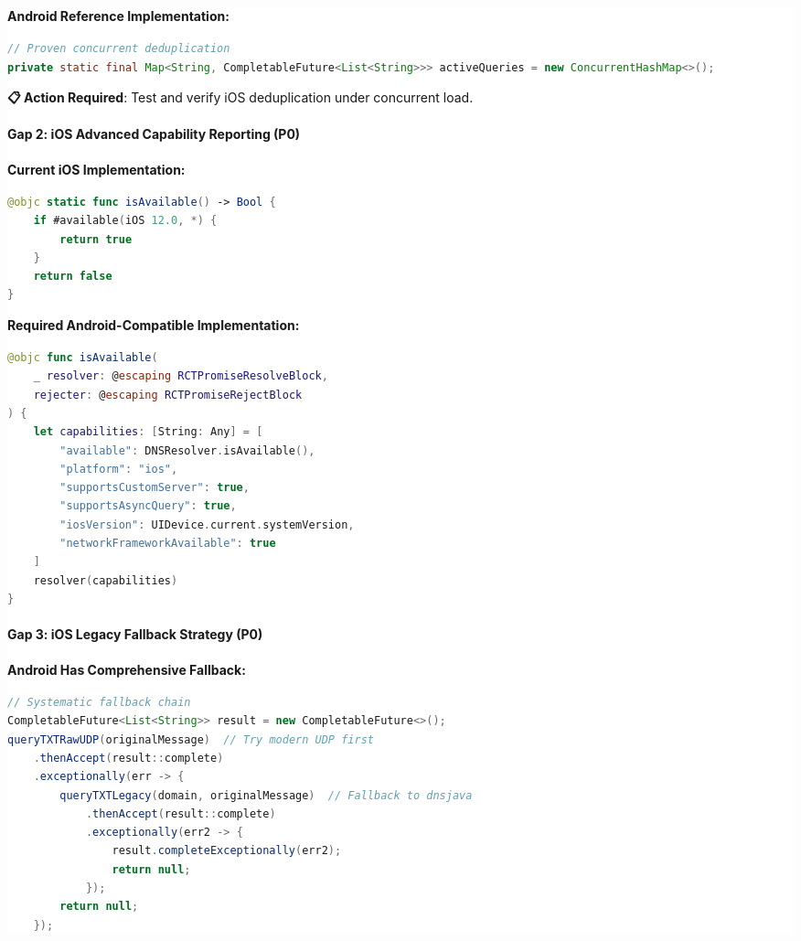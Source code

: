 **Android Reference Implementation:**

```java
// Proven concurrent deduplication
private static final Map<String, CompletableFuture<List<String>>> activeQueries = new ConcurrentHashMap<>();
```

**📋 Action Required**: Test and verify iOS deduplication under concurrent load.

#### **Gap 2: iOS Advanced Capability Reporting (P0)**

**Current iOS Implementation:**

```swift
@objc static func isAvailable() -> Bool {
    if #available(iOS 12.0, *) {
        return true
    }
    return false
}
```

**Required Android-Compatible Implementation:**

```swift
@objc func isAvailable(
    _ resolver: @escaping RCTPromiseResolveBlock,
    rejecter: @escaping RCTPromiseRejectBlock
) {
    let capabilities: [String: Any] = [
        "available": DNSResolver.isAvailable(),
        "platform": "ios",
        "supportsCustomServer": true,
        "supportsAsyncQuery": true,
        "iosVersion": UIDevice.current.systemVersion,
        "networkFrameworkAvailable": true
    ]
    resolver(capabilities)
}
```

#### **Gap 3: iOS Legacy Fallback Strategy (P0)**

**Android Has Comprehensive Fallback:**

```java
// Systematic fallback chain
CompletableFuture<List<String>> result = new CompletableFuture<>();
queryTXTRawUDP(originalMessage)  // Try modern UDP first
    .thenAccept(result::complete)
    .exceptionally(err -> {
        queryTXTLegacy(domain, originalMessage)  // Fallback to dnsjava
            .thenAccept(result::complete)
            .exceptionally(err2 -> {
                result.completeExceptionally(err2);
                return null;
            });
        return null;
    });
```
